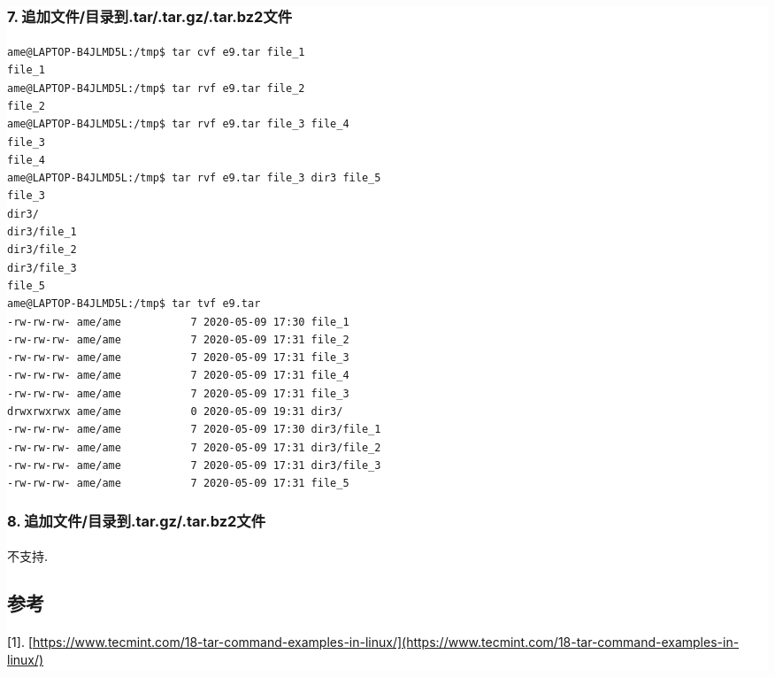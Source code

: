 
### 7. 追加文件/目录到.tar/.tar.gz/.tar.bz2文件

```shell
ame@LAPTOP-B4JLMD5L:/tmp$ tar cvf e9.tar file_1
file_1
ame@LAPTOP-B4JLMD5L:/tmp$ tar rvf e9.tar file_2
file_2
ame@LAPTOP-B4JLMD5L:/tmp$ tar rvf e9.tar file_3 file_4 
file_3
file_4
ame@LAPTOP-B4JLMD5L:/tmp$ tar rvf e9.tar file_3 dir3 file_5
file_3
dir3/
dir3/file_1
dir3/file_2
dir3/file_3
file_5
ame@LAPTOP-B4JLMD5L:/tmp$ tar tvf e9.tar 
-rw-rw-rw- ame/ame           7 2020-05-09 17:30 file_1
-rw-rw-rw- ame/ame           7 2020-05-09 17:31 file_2
-rw-rw-rw- ame/ame           7 2020-05-09 17:31 file_3
-rw-rw-rw- ame/ame           7 2020-05-09 17:31 file_4
-rw-rw-rw- ame/ame           7 2020-05-09 17:31 file_3
drwxrwxrwx ame/ame           0 2020-05-09 19:31 dir3/
-rw-rw-rw- ame/ame           7 2020-05-09 17:30 dir3/file_1
-rw-rw-rw- ame/ame           7 2020-05-09 17:31 dir3/file_2
-rw-rw-rw- ame/ame           7 2020-05-09 17:31 dir3/file_3
-rw-rw-rw- ame/ame           7 2020-05-09 17:31 file_5
```

### 8. 追加文件/目录到.tar.gz/.tar.bz2文件

不支持. 

## 参考

[1]. [https://www.tecmint.com/18-tar-command-examples-in-linux/](https://www.tecmint.com/18-tar-command-examples-in-linux/)